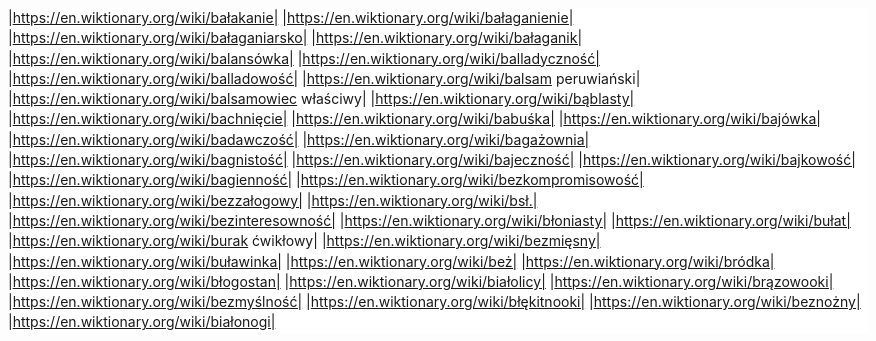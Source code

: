 |https://en.wiktionary.org/wiki/bałakanie|
|https://en.wiktionary.org/wiki/bałaganienie|
|https://en.wiktionary.org/wiki/bałaganiarsko|
|https://en.wiktionary.org/wiki/bałaganik|
|https://en.wiktionary.org/wiki/balansówka|
|https://en.wiktionary.org/wiki/balladyczność|
|https://en.wiktionary.org/wiki/balladowość|
|https://en.wiktionary.org/wiki/balsam peruwiański|
|https://en.wiktionary.org/wiki/balsamowiec właściwy|
|https://en.wiktionary.org/wiki/bąblasty|
|https://en.wiktionary.org/wiki/bachnięcie|
|https://en.wiktionary.org/wiki/babuśka|
|https://en.wiktionary.org/wiki/bajówka|
|https://en.wiktionary.org/wiki/badawczość|
|https://en.wiktionary.org/wiki/bagażownia|
|https://en.wiktionary.org/wiki/bagnistość|
|https://en.wiktionary.org/wiki/bajeczność|
|https://en.wiktionary.org/wiki/bajkowość|
|https://en.wiktionary.org/wiki/bagienność|
|https://en.wiktionary.org/wiki/bezkompromisowość|
|https://en.wiktionary.org/wiki/bezzałogowy|
|https://en.wiktionary.org/wiki/bsł.|
|https://en.wiktionary.org/wiki/bezinteresowność|
|https://en.wiktionary.org/wiki/błoniasty|
|https://en.wiktionary.org/wiki/bułat|
|https://en.wiktionary.org/wiki/burak ćwikłowy|
|https://en.wiktionary.org/wiki/bezmięsny|
|https://en.wiktionary.org/wiki/buławinka|
|https://en.wiktionary.org/wiki/beż|
|https://en.wiktionary.org/wiki/bródka|
|https://en.wiktionary.org/wiki/błogostan|
|https://en.wiktionary.org/wiki/białolicy|
|https://en.wiktionary.org/wiki/brązowooki|
|https://en.wiktionary.org/wiki/bezmyślność|
|https://en.wiktionary.org/wiki/błękitnooki|
|https://en.wiktionary.org/wiki/beznożny|
|https://en.wiktionary.org/wiki/białonogi|